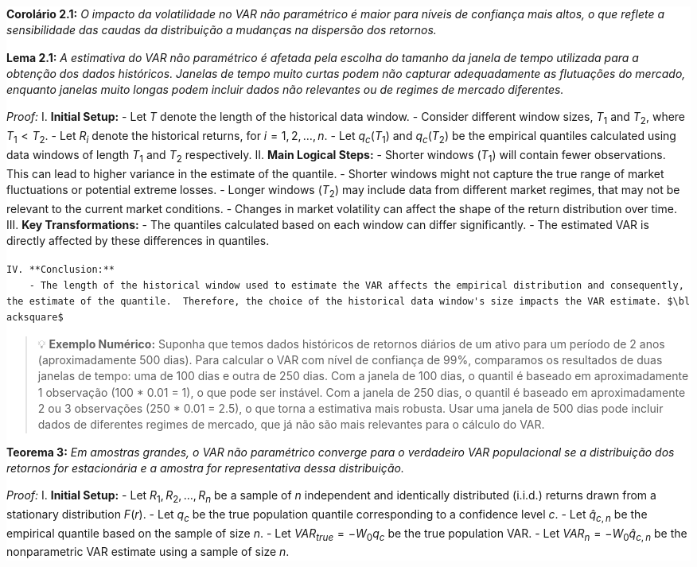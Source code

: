 **Corolário 2.1:** *O impacto da volatilidade no VAR não paramétrico é maior para níveis de confiança mais altos, o que reflete a sensibilidade das caudas da distribuição a mudanças na dispersão dos retornos.*

**Lema 2.1:** *A estimativa do VAR não paramétrico é afetada pela escolha do tamanho da janela de tempo utilizada para a obtenção dos dados históricos. Janelas de tempo muito curtas podem não capturar adequadamente as flutuações do mercado, enquanto janelas muito longas podem incluir dados não relevantes ou de regimes de mercado diferentes.*

*Proof:*
    I.  **Initial Setup:**
        - Let $T$ denote the length of the historical data window.
        - Consider different window sizes, $T_1$ and $T_2$, where $T_1 < T_2$.
        - Let $R_i$ denote the historical returns, for $i=1, 2, \ldots, n$.
        -  Let $q_c(T_1)$ and $q_c(T_2)$ be the empirical quantiles calculated using data windows of length $T_1$ and $T_2$ respectively.
    II. **Main Logical Steps:**
        - Shorter windows ($T_1$) will contain fewer observations. This can lead to higher variance in the estimate of the quantile.
        - Shorter windows might not capture the true range of market fluctuations or potential extreme losses.
        - Longer windows ($T_2$) may include data from different market regimes, that may not be relevant to the current market conditions.
        - Changes in market volatility can affect the shape of the return distribution over time.
    III. **Key Transformations:**
        - The quantiles calculated based on each window can differ significantly.
        - The estimated VAR is directly affected by these differences in quantiles.

    IV. **Conclusion:**
        - The length of the historical window used to estimate the VAR affects the empirical distribution and consequently, the estimate of the quantile.  Therefore, the choice of the historical data window's size impacts the VAR estimate. $\blacksquare$

> 💡 **Exemplo Numérico:** Suponha que temos dados históricos de retornos diários de um ativo para um período de 2 anos (aproximadamente 500 dias). Para calcular o VAR com nível de confiança de 99%, comparamos os resultados de duas janelas de tempo: uma de 100 dias e outra de 250 dias. Com a janela de 100 dias, o quantil é baseado em aproximadamente 1 observação (100 * 0.01 = 1), o que pode ser instável. Com a janela de 250 dias, o quantil é baseado em aproximadamente 2 ou 3 observações (250 * 0.01 = 2.5), o que torna a estimativa mais robusta. Usar uma janela de 500 dias pode incluir dados de diferentes regimes de mercado, que já não são mais relevantes para o cálculo do VAR.

**Teorema 3:** *Em amostras grandes, o VAR não paramétrico converge para o verdadeiro VAR populacional se a distribuição dos retornos for estacionária e a amostra for representativa dessa distribuição.*

*Proof:*
I. **Initial Setup:**
    - Let $R_1, R_2, \ldots, R_n$ be a sample of $n$ independent and identically distributed (i.i.d.) returns drawn from a stationary distribution $F(r)$.
    - Let $q_c$ be the true population quantile corresponding to a confidence level $c$.
    - Let $\hat{q}_{c,n}$ be the empirical quantile based on the sample of size $n$.
    - Let $VAR_{true} = -W_0 q_c$ be the true population VAR.
    - Let $VAR_n = -W_0 \hat{q}_{c,n}$ be the nonparametric VAR estimate using a sample of size $n$.
